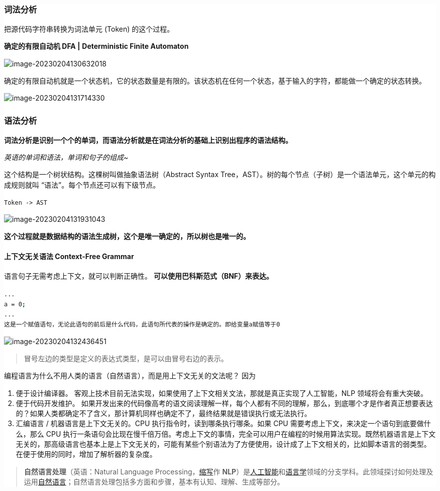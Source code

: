 

### 词法分析

把源代码字符串转换为词法单元 (Token) 的这个过程。

**确定的有限自动机 DFA |** **Deterministic Finite Automaton**

![image-20230204130632018](http://sm.nsddd.top/sm202302041306151.png)

确定的有限自动机就是一个状态机，它的状态数量是有限的。该状态机在任何一个状态，基于输入的字符，都能做一个确定的状态转换。

![image-20230204131714330](http://sm.nsddd.top/sm202302041317526.png)



### 语法分析

**词法分析是识别一个个的单词，而语法分析就是在词法分析的基础上识别出程序的语法结构。** 

*英语的单词和语法，单词和句子的组成~*

这个结构是一个树状结构。这棵树叫做抽象语法树（Abstract Syntax Tree，AST）。树的每个节点（子树）是一个语法单元，这个单元的构成规则就叫 “语法”。每个节点还可以有下级节点。

`Token -> AST`

![image-20230204131931043](http://sm.nsddd.top/sm202302041319231.png)

**这个过程就是数据结构的语法生成树，这个是唯一确定的，所以树也是唯一的。**



#### 上下文无关语法 Context-Free Grammar

语言句子无需考虑上下文，就可以判断正确性。 **可以使用巴科斯范式（BNF）来表达。**

```bash
...
a = 0;
...
这是一个赋值语句，无论此语句的前后是什么代码，此语句所代表的操作是确定的。即给变量a赋值等于0
```

![image-20230204132436451](http://sm.nsddd.top/sm202302041324644.png)

> 冒号左边的类型是定义的表达式类型，是可以由冒号右边的表示。

编程语言为什么不用人类的语言（自然语言），而是用上下文无关的文法呢？ 因为

1. 便于设计编译器。 客观上技术目前无法实现，如果使用了上下文相关文法，那就是真正实现了人工智能，NLP 领域将会有重大突破。
2. 便于代码开发维护。 如果开发出来的代码像高考的语文阅读理解一样，每个人都有不同的理解，那么，到底哪个才是作者真正想要表达的？如果人类都确定不了含义，那计算机同样也确定不了，最终结果就是错误执行或无法执行。
3. 汇编语言 / 机器语言是上下文无关的。CPU 执行指令时，读到哪条执行哪条。如果 CPU 需要考虑上下文，来决定一个语句到底要做什么，那么 CPU 执行一条语句会比现在慢千倍万倍。考虑上下文的事情，完全可以用户在编程的时候用算法实现。既然机器语言是上下文无关的，那高级语言也基本上是上下文无关的，可能有某些个别语法为了方便使用，设计成了上下文相关的，比如脚本语言的弱类型。在便于使用的同时，增加了解析器的复杂度。

> **自然语言处理**（英语：Natural Language Processing，[缩写](https://zh.wikipedia.org/wiki/缩写)作 **NLP**）是[人工智能](https://zh.wikipedia.org/wiki/人工智慧)和[语言学](https://zh.wikipedia.org/wiki/語言學)领域的分支学科。此领域探讨如何处理及运用[自然语言](https://zh.wikipedia.org/wiki/自然語言)；自然语言处理包括多方面和步骤，基本有认知、理解、生成等部分。
